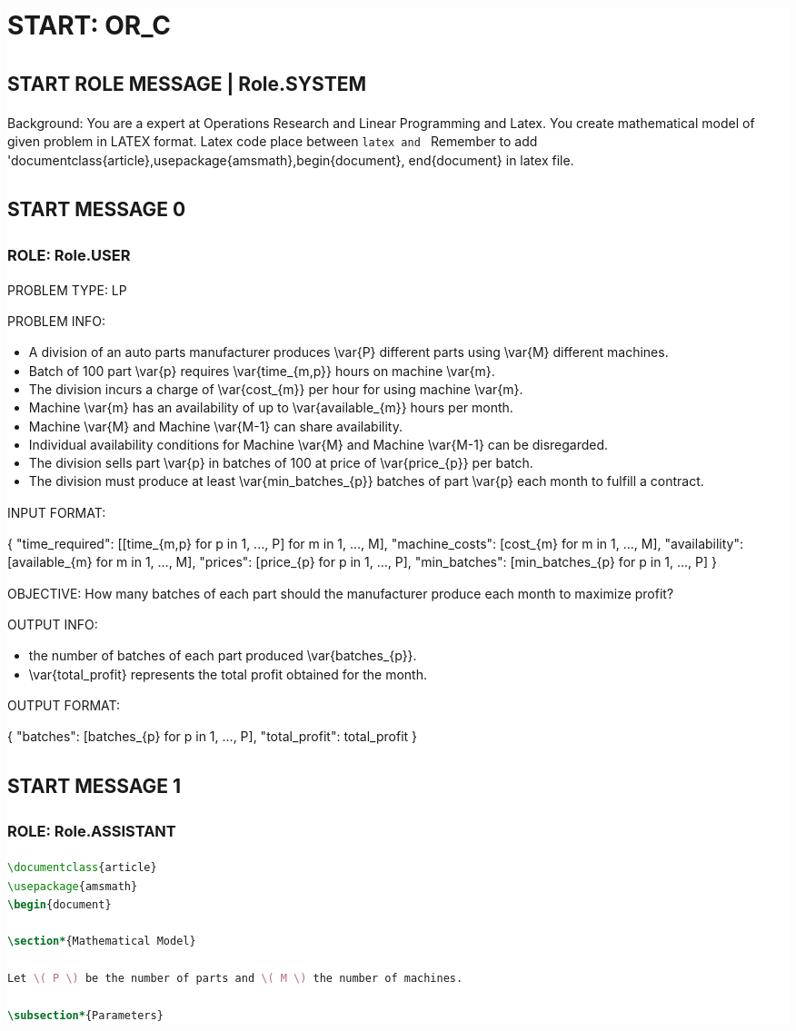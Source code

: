 # START: OR_C 
## START ROLE MESSAGE | Role.SYSTEM 
Background: You are a expert at Operations Research and Linear Programming and Latex. You create mathematical model of given problem in LATEX format. Latex code place between ```latex and ``` Remember to add 'documentclass{article},usepackage{amsmath},begin{document}, end{document} in latex file. 
## START MESSAGE 0 
### ROLE: Role.USER
<DESCRIPTION>
PROBLEM TYPE: LP

PROBLEM INFO:

- A division of an auto parts manufacturer produces \var{P} different parts using \var{M} different machines.
- Batch of 100 part \var{p} requires \var{time_{m,p}} hours on machine \var{m}.
- The division incurs a charge of \var{cost_{m}} per hour for using machine \var{m}.
- Machine \var{m} has an availability of up to \var{available_{m}} hours per month.
- Machine \var{M} and Machine \var{M-1} can share availability.
- Individual availability conditions for Machine \var{M} and Machine \var{M-1} can be disregarded.
- The division sells part \var{p} in batches of 100 at price of \var{price_{p}} per batch.
- The division must produce at least \var{min_batches_{p}} batches of part \var{p} each month to fulfill a contract.

INPUT FORMAT: 

{
    "time_required": [[time_{m,p} for p in 1, ..., P] for m in 1, ..., M],
    "machine_costs": [cost_{m} for m in 1, ..., M],
    "availability": [available_{m} for m in 1, ..., M],
    "prices": [price_{p} for p in 1, ..., P],
    "min_batches": [min_batches_{p} for p in 1, ..., P]
}

OBJECTIVE: How many batches of each part should the manufacturer produce each month to maximize profit?

OUTPUT INFO:

- the number of batches of each part produced \var{batches_{p}}.
- \var{total_profit} represents the total profit obtained for the month.

OUTPUT FORMAT:

{
    "batches": [batches_{p} for p in 1, ..., P],
    "total_profit": total_profit
}
</DESCRIPTION>


## START MESSAGE 1 
### ROLE: Role.ASSISTANT
```latex
\documentclass{article}
\usepackage{amsmath}
\begin{document}

\section*{Mathematical Model}

Let \( P \) be the number of parts and \( M \) the number of machines.

\subsection*{Parameters}
```